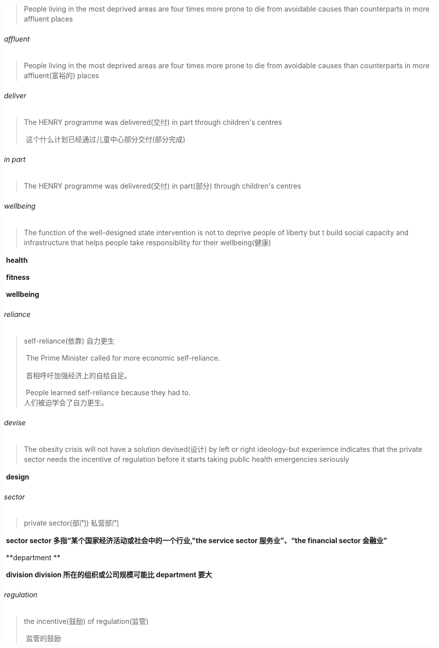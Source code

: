>People living in the most deprived areas are four times more prone to die from avoidable causes than counterparts in more affluent places

###### affluent

>People living in the most deprived areas are four times more prone to die from avoidable causes than counterparts in more affluent(富裕的) places

###### deliver

> The HENRY programme was delivered(交付) in part through children's centres
>
> ​	这个什么计划已经通过儿童中心部分交付(部分完成)

###### in part

> The HENRY programme was delivered(交付) in part(部分) through children's centres

###### wellbeing

> The function of the well-designed state intervention is not to deprive people of liberty but t build  social capacity and infrastructure that helps people take responsibility  for their wellbeing(健康)

​	**health**

​	**fitness**

​	**wellbeing**

###### reliance

> self-reliance(依靠)	自力更生
>
> ​	The Prime Minister called for more economic self-reliance.  
>
> ​		首相呼吁加强经济上的自给自足。
>
> ​	People learned self-reliance because they had to.  
> ​		人们被迫学会了自力更生。

###### devise

> The obesity crisis will not have a solution devised(设计) by left or right ideology-but experience indicates that the private sector needs the incentive of regulation before it starts taking public health emergencies seriously

​	**design**

###### sector

> private sector(部门)	私营部门

​	**sector	sector 多指“某个国家经济活动或社会中的一个行业,"the service sector 服务业”、“the financial sector 金融业”**

​	**department	**

​	**division	division 所在的组织或公司规模可能比 department 要大**

###### regulation

> the incentive(鼓励) of regulation(监管)
>
> ​	监管的鼓励





